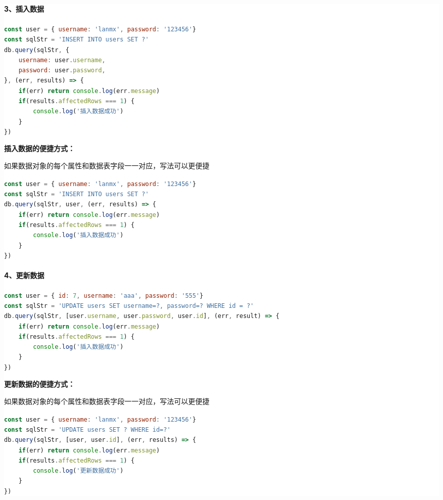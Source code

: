 #### 3、插入数据

```js
const user = { username: 'lanmx', password: '123456'}
const sqlStr = 'INSERT INTO users SET ?'
db.query(sqlStr, {
    username: user.username,
    password: user.password,
}, (err, results) => {
    if(err) return console.log(err.message)
    if(results.affectedRows === 1) {
        console.log('插入数据成功')
    }
})
```

**插入数据的便捷方式：**

如果数据对象的每个属性和数据表字段一一对应，写法可以更便捷

```js
const user = { username: 'lanmx', password: '123456'}
const sqlStr = 'INSERT INTO users SET ?'
db.query(sqlStr, user, (err, results) => {
    if(err) return console.log(err.message)
    if(results.affectedRows === 1) {
        console.log('插入数据成功')
    }
})
```



#### 4、更新数据

```js
const user = { id: 7, username: 'aaa', password: '555'}
const sqlStr = 'UPDATE users SET username=?, password=? WHERE id = ?'
db.query(sqlStr, [user.username, user.password, user.id], (err, result) => {
    if(err) return console.log(err.message)
    if(results.affectedRows === 1) {
        console.log('插入数据成功')
    }
})
```

**更新数据的便捷方式：**

如果数据对象的每个属性和数据表字段一一对应，写法可以更便捷

```js
const user = { username: 'lanmx', password: '123456'}
const sqlStr = 'UPDATE users SET ? WHERE id=?'
db.query(sqlStr, [user, user.id], (err, results) => {
    if(err) return console.log(err.message)
    if(results.affectedRows === 1) {
        console.log('更新数据成功')
    }
})
```
